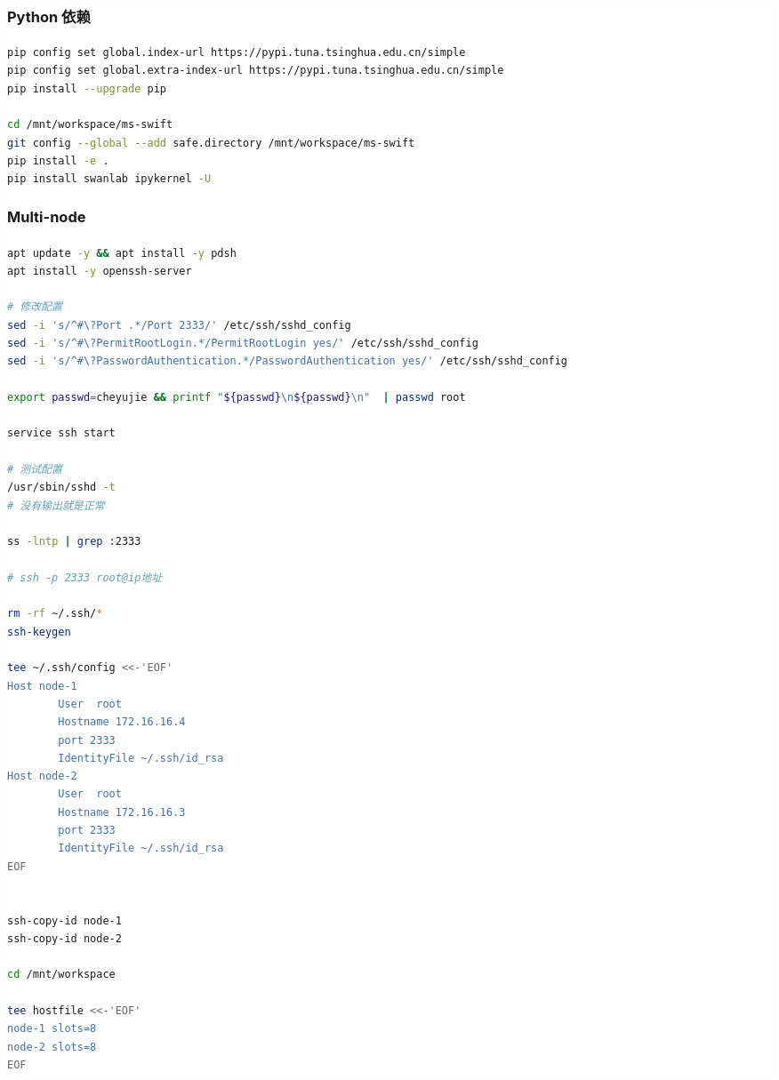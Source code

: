### Python 依赖
```bash
pip config set global.index-url https://pypi.tuna.tsinghua.edu.cn/simple
pip config set global.extra-index-url https://pypi.tuna.tsinghua.edu.cn/simple
pip install --upgrade pip

cd /mnt/workspace/ms-swift
git config --global --add safe.directory /mnt/workspace/ms-swift
pip install -e .
pip install swanlab ipykernel -U
```


### Multi-node
```bash
apt update -y && apt install -y pdsh
apt install -y openssh-server

# 修改配置
sed -i 's/^#\?Port .*/Port 2333/' /etc/ssh/sshd_config
sed -i 's/^#\?PermitRootLogin.*/PermitRootLogin yes/' /etc/ssh/sshd_config
sed -i 's/^#\?PasswordAuthentication.*/PasswordAuthentication yes/' /etc/ssh/sshd_config

export passwd=cheyujie && printf "${passwd}\n${passwd}\n"  | passwd root 

service ssh start

# 测试配置
/usr/sbin/sshd -t 
# 没有输出就是正常

ss -lntp | grep :2333

# ssh -p 2333 root@ip地址

rm -rf ~/.ssh/*
ssh-keygen

tee ~/.ssh/config <<-'EOF'
Host node-1
        User  root
        Hostname 172.16.16.4
        port 2333
        IdentityFile ~/.ssh/id_rsa
Host node-2
        User  root
        Hostname 172.16.16.3
        port 2333
        IdentityFile ~/.ssh/id_rsa        
EOF


ssh-copy-id node-1
ssh-copy-id node-2

cd /mnt/workspace

tee hostfile <<-'EOF'
node-1 slots=8
node-2 slots=8
EOF

```
